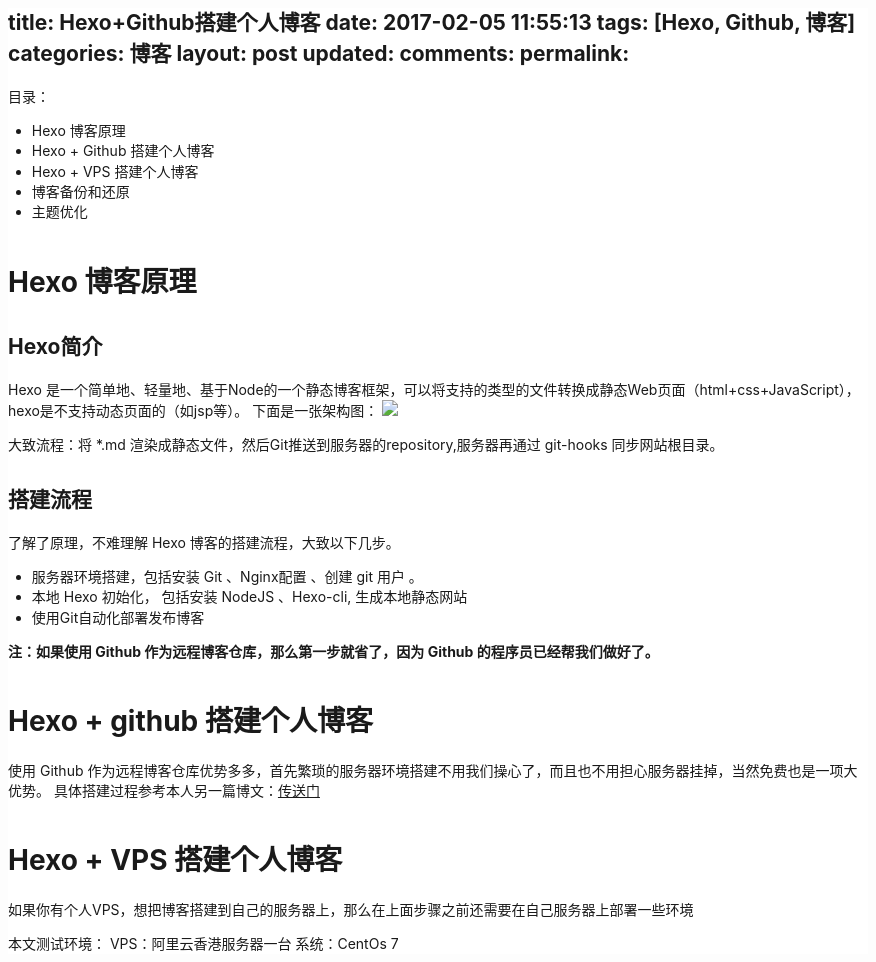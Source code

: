 title: Hexo+Github搭建个人博客
date: 2017-02-05 11:55:13
tags: [Hexo, Github, 博客]
categories: 博客
layout: post
updated: 
comments: 
permalink: 
---

目录：
- Hexo 博客原理
- Hexo + Github 搭建个人博客
- Hexo + VPS 搭建个人博客
- 博客备份和还原
- 主题优化




# Hexo 博客原理

## Hexo简介

Hexo 是一个简单地、轻量地、基于Node的一个静态博客框架，可以将支持的类型的文件转换成静态Web页面（html+css+JavaScript），hexo是不支持动态页面的（如jsp等）。
下面是一张架构图：
![](http://oduq3lfcc.bkt.clouddn.com/hexo%E5%8D%9A%E5%AE%A2%E6%9E%B6%E6%9E%84.png)

大致流程：将 *.md 渲染成静态文件，然后Git推送到服务器的repository,服务器再通过 git-hooks 同步网站根目录。

## 搭建流程

了解了原理，不难理解 Hexo 博客的搭建流程，大致以下几步。
- 服务器环境搭建，包括安装 Git 、Nginx配置 、创建 git 用户 。
- 本地 Hexo 初始化， 包括安装 NodeJS 、Hexo-cli, 生成本地静态网站
- 使用Git自动化部署发布博客

**注：如果使用 Github 作为远程博客仓库，那么第一步就省了，因为 Github 的程序员已经帮我们做好了。**

# Hexo + github 搭建个人博客

使用 Github 作为远程博客仓库优势多多，首先繁琐的服务器环境搭建不用我们操心了，而且也不用担心服务器挂掉，当然免费也是一项大优势。
具体搭建过程参考本人另一篇博文：[传送门](http://wentuotuo.com/2016/10/13/%E5%9C%A8github%E4%B8%8A%E6%90%AD%E5%BB%BAhexo%E5%8D%9A%E5%AE%A2/)

# Hexo + VPS 搭建个人博客

如果你有个人VPS，想把博客搭建到自己的服务器上，那么在上面步骤之前还需要在自己服务器上部署一些环境

本文测试环境：
VPS：阿里云香港服务器一台
系统：CentOs 7
